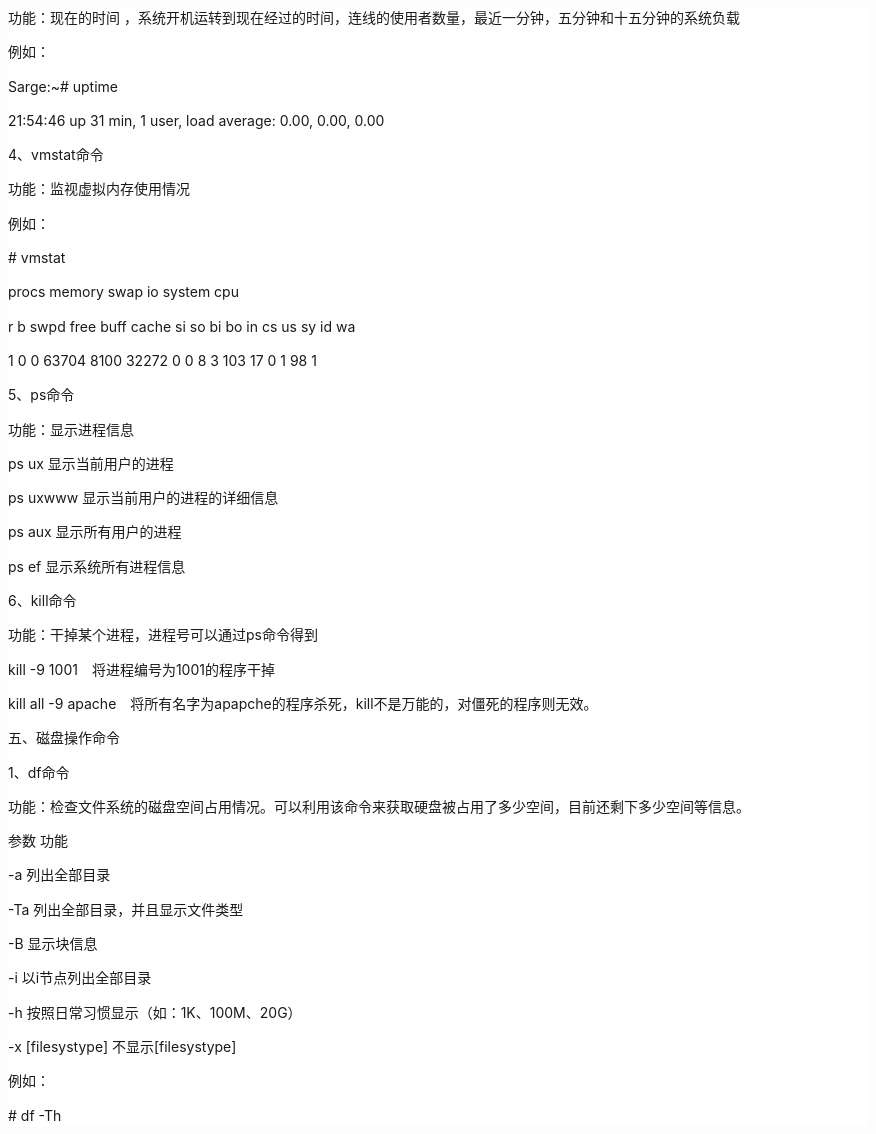 功能：现在的时间 ，系统开机运转到现在经过的时间，连线的使用者数量，最近一分钟，五分钟和十五分钟的系统负载

例如：

Sarge:~# uptime

21:54:46 up 31 min, 1 user, load average: 0.00, 0.00, 0.00

4、vmstat命令

功能：监视虚拟内存使用情况

例如：

\# vmstat

procs              memory    swap      io   system      cpu

r b  swpd  free  buff cache  si  so  bi  bo  in  cs us sy id wa

1 0    0 63704  8100 32272  0  0   8   3 103  17 0 1 98 1

5、ps命令

功能：显示进程信息

ps ux 显示当前用户的进程

ps uxwww 显示当前用户的进程的详细信息

ps aux 显示所有用户的进程

ps ef 显示系统所有进程信息

6、kill命令

功能：干掉某个进程，进程号可以通过ps命令得到

kill -9 1001　将进程编号为1001的程序干掉

kill all -9 apache　将所有名字为apapche的程序杀死，kill不是万能的，对僵死的程序则无效。

五、磁盘操作命令

1、df命令

功能：检查文件系统的磁盘空间占用情况。可以利用该命令来获取硬盘被占用了多少空间，目前还剩下多少空间等信息。

参数 功能

-a 列出全部目录

-Ta 列出全部目录，并且显示文件类型

-B 显示块信息

-i 以i节点列出全部目录

-h 按照日常习惯显示（如：1K、100M、20G）

-x [filesystype] 不显示[filesystype]

例如：

\# df -Th
